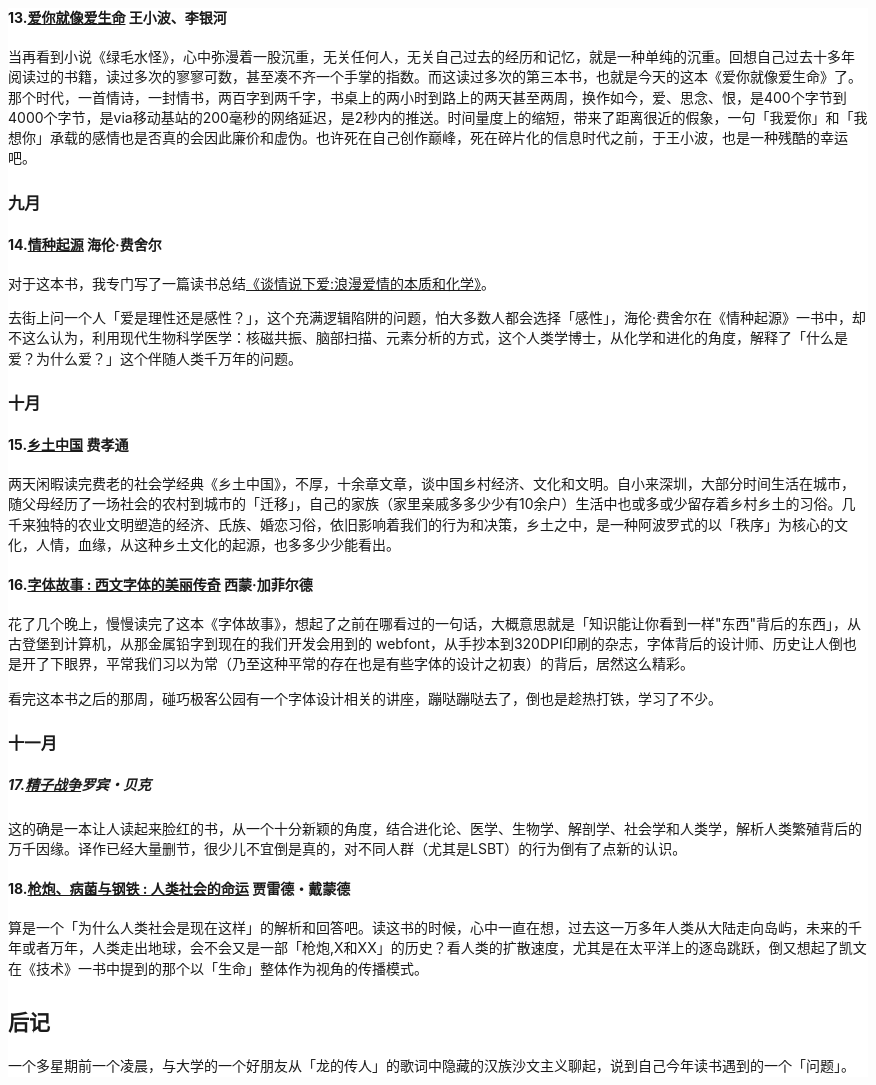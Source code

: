 #### 13.[爱你就像爱生命](https://book.douban.com/subject/3071717/) 王小波、李银河

当再看到小说《绿毛水怪》，心中弥漫着一股沉重，无关任何人，无关自己过去的经历和记忆，就是一种单纯的沉重。回想自己过去十多年阅读过的书籍，读过多次的寥寥可数，甚至凑不齐一个手掌的指数。而这读过多次的第三本书，也就是今天的这本《爱你就像爱生命》了。那个时代，一首情诗，一封情书，两百字到两千字，书桌上的两小时到路上的两天甚至两周，换作如今，爱、思念、恨，是400个字节到4000个字节，是via移动基站的200毫秒的网络延迟，是2秒内的推送。时间量度上的缩短，带来了距离很近的假象，一句「我爱你」和「我想你」承载的感情也是否真的会因此廉价和虚伪。也许死在自己创作巅峰，死在碎片化的信息时代之前，于王小波，也是一种残酷的幸运吧。

### 九月

#### 14.[情种起源](https://book.douban.com/subject/25917736/) 海伦·费舍尔

对于这本书，我专门写了一篇读书总结[《谈情说下爱:浪漫爱情的本质和化学》](https://luolei.org/the-nature-and-chemistry-of-romantic-love/)。

去街上问一个人「爱是理性还是感性？」，这个充满逻辑陷阱的问题，怕大多数人都会选择「感性」，海伦·费舍尔在《情种起源》一书中，却不这么认为，利用现代生物科学医学：核磁共振、脑部扫描、元素分析的方式，这个人类学博士，从化学和进化的角度，解释了「什么是爱？为什么爱？」这个伴随人类千万年的问题。

### 十月

#### 15.[乡土中国](https://book.douban.com/subject/1795079/) 费孝通

两天闲暇读完费老的社会学经典《乡土中国》，不厚，十余章文章，谈中国乡村经济、文化和文明。自小来深圳，大部分时间生活在城市，随父母经历了一场社会的农村到城市的「迁移」，自己的家族（家里亲戚多多少少有10余户）生活中也或多或少留存着乡村乡土的习俗。几千来独特的农业文明塑造的经济、氏族、婚恋习俗，依旧影响着我们的行为和决策，乡土之中，是一种阿波罗式的以「秩序」为核心的文化，人情，血缘，从这种乡土文化的起源，也多多少少能看出。

#### 16.[字体故事 : 西文字体的美丽传奇](https://book.douban.com/subject/20441938/) 西蒙·加菲尔德

花了几个晚上，慢慢读完了这本《字体故事》，想起了之前在哪看过的一句话，大概意思就是「知识能让你看到一样"东西"背后的东西」，从古登堡到计算机，从那金属铅字到现在的我们开发会用到的 webfont，从手抄本到320DPI印刷的杂志，字体背后的设计师、历史让人倒也是开了下眼界，平常我们习以为常（乃至这种平常的存在也是有些字体的设计之初衷）的背后，居然这么精彩。

看完这本书之后的那周，碰巧极客公园有一个字体设计相关的讲座，蹦哒蹦哒去了，倒也是趁热打铁，学习了不少。

### 十一月

##### 17.[精子战争](https://book.douban.com/subject/1080750/)罗宾・贝克

这的确是一本让人读起来脸红的书，从一个十分新颖的角度，结合进化论、医学、生物学、解剖学、社会学和人类学，解析人类繁殖背后的万千因缘。译作已经大量删节，很少儿不宜倒是真的，对不同人群（尤其是LSBT）的行为倒有了点新的认识。

#### 18.[枪炮、病菌与钢铁 : 人类社会的命运](https://book.douban.com/subject/1054760/) 贾雷德・戴蒙德

算是一个「为什么人类社会是现在这样」的解析和回答吧。读这书的时候，心中一直在想，过去这一万多年人类从大陆走向岛屿，未来的千年或者万年，人类走出地球，会不会又是一部「枪炮,X和XX」的历史？看人类的扩散速度，尤其是在太平洋上的逐岛跳跃，倒又想起了凯文在《技术》一书中提到的那个以「生命」整体作为视角的传播模式。

## 后记

一个多星期前一个凌晨，与大学的一个好朋友从「龙的传人」的歌词中隐藏的汉族沙文主义聊起，说到自己今年读书遇到的一个「问题」。
